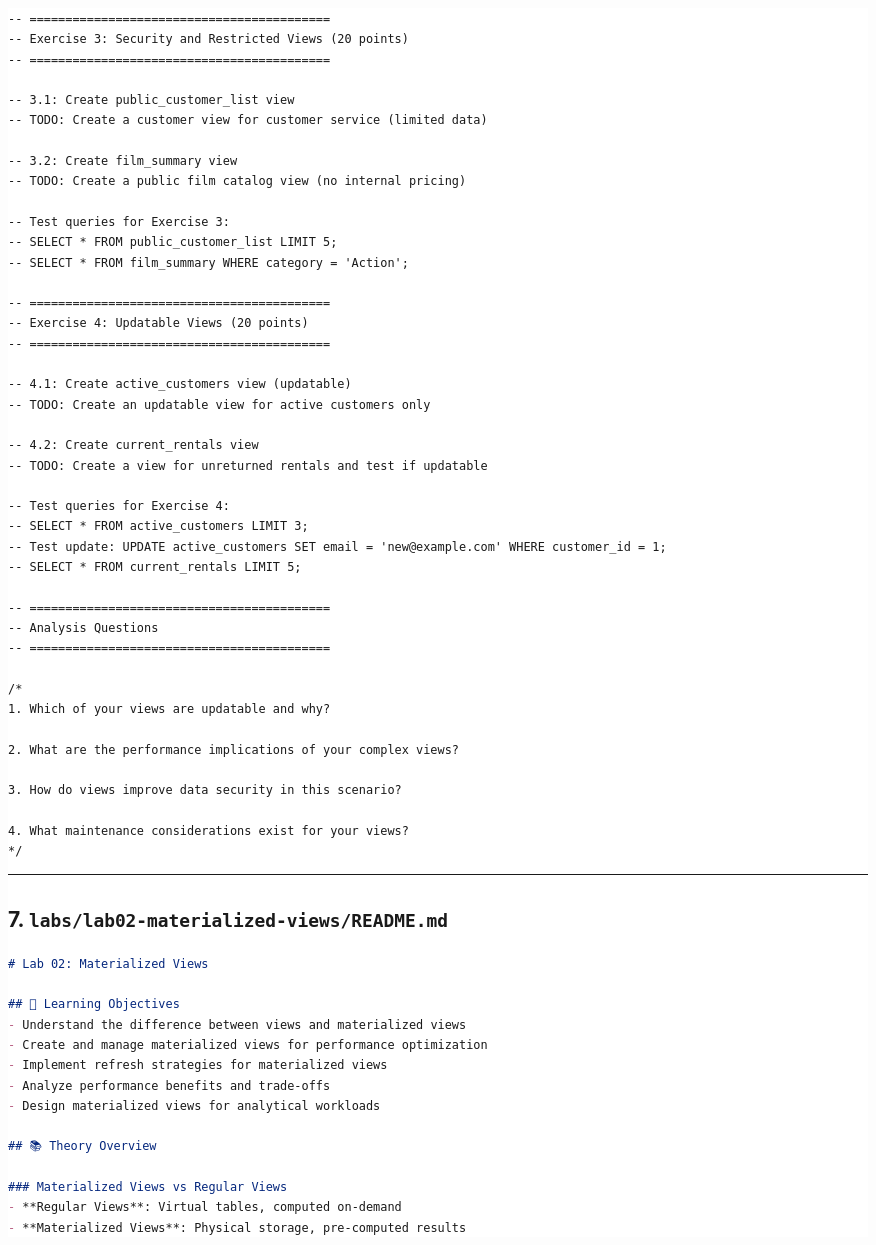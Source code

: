 ```
-- ==========================================
-- Exercise 3: Security and Restricted Views (20 points)
-- ==========================================

-- 3.1: Create public_customer_list view
-- TODO: Create a customer view for customer service (limited data)

-- 3.2: Create film_summary view
-- TODO: Create a public film catalog view (no internal pricing)

-- Test queries for Exercise 3:
-- SELECT * FROM public_customer_list LIMIT 5;
-- SELECT * FROM film_summary WHERE category = 'Action';

-- ==========================================
-- Exercise 4: Updatable Views (20 points)
-- ==========================================

-- 4.1: Create active_customers view (updatable)
-- TODO: Create an updatable view for active customers only

-- 4.2: Create current_rentals view
-- TODO: Create a view for unreturned rentals and test if updatable

-- Test queries for Exercise 4:
-- SELECT * FROM active_customers LIMIT 3;
-- Test update: UPDATE active_customers SET email = 'new@example.com' WHERE customer_id = 1;
-- SELECT * FROM current_rentals LIMIT 5;

-- ==========================================
-- Analysis Questions
-- ==========================================

/*
1. Which of your views are updatable and why?

2. What are the performance implications of your complex views?

3. How do views improve data security in this scenario?

4. What maintenance considerations exist for your views?
*/
```

---

## 7. `labs/lab02-materialized-views/README.md`

```markdown
# Lab 02: Materialized Views

## 🎯 Learning Objectives
- Understand the difference between views and materialized views
- Create and manage materialized views for performance optimization
- Implement refresh strategies for materialized views
- Analyze performance benefits and trade-offs
- Design materialized views for analytical workloads

## 📚 Theory Overview

### Materialized Views vs Regular Views
- **Regular Views**: Virtual tables, computed on-demand
- **Materialized Views**: Physical storage, pre-computed results
```